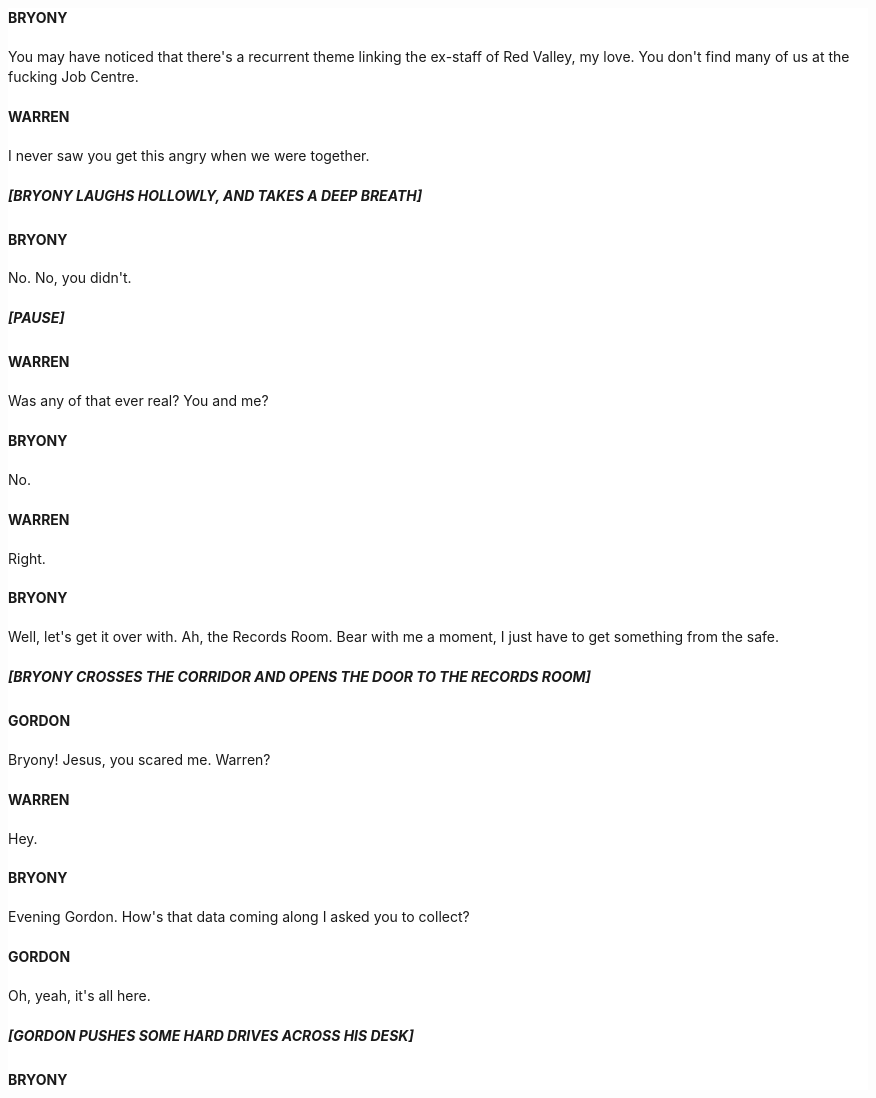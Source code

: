 #### BRYONY

You may have noticed that there's a recurrent theme linking the ex-staff of Red Valley, my love. You don't find many of us at the fucking Job Centre. 

#### WARREN

I never saw you get this angry when we were together. 

##### [BRYONY LAUGHS HOLLOWLY, AND TAKES A DEEP BREATH]

#### BRYONY

No. No, you didn't.  

##### [PAUSE]

#### WARREN

Was any of that ever real? You and me? 

#### BRYONY

No.

#### WARREN

Right.

#### BRYONY

Well, let's get it over with. Ah, the Records Room. Bear with me a moment, I just have to get something from the safe. 

##### [BRYONY CROSSES THE CORRIDOR AND OPENS THE DOOR TO THE RECORDS ROOM]

#### GORDON

Bryony! Jesus, you scared me. Warren? 

#### WARREN

Hey.  

#### BRYONY

Evening Gordon. How's that data coming along I asked you to collect? 

#### GORDON

Oh, yeah, it's all here. 

##### [GORDON PUSHES SOME HARD DRIVES ACROSS HIS DESK]

#### BRYONY
